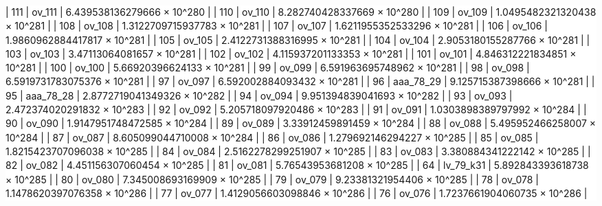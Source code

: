 | 111 | ov_111 | 6.439538136279666 × 10^280 |
| 110 | ov_110 | 8.282740428337669 × 10^280 |
| 109 | ov_109 | 1.0495482321320438 × 10^281 |
| 108 | ov_108 | 1.3122709715937783 × 10^281 |
| 107 | ov_107 | 1.6211955352533296 × 10^281 |
| 106 | ov_106 | 1.9860962884417817 × 10^281 |
| 105 | ov_105 | 2.4122731388316995 × 10^281 |
| 104 | ov_104 | 2.9053180155287766 × 10^281 |
| 103 | ov_103 | 3.47113064081657 × 10^281 |
| 102 | ov_102 | 4.115937201133353 × 10^281 |
| 101 | ov_101 | 4.846312221834851 × 10^281 |
| 100 | ov_100 | 5.66920396624133 × 10^281 |
| 99 | ov_099 | 6.591963695748962 × 10^281 |
| 98 | ov_098 | 6.5919731783075376 × 10^281 |
| 97 | ov_097 | 6.592002884093432 × 10^281 |
| 96 | aaa_78_29 | 9.125715387398666 × 10^281 |
| 95 | aaa_78_28 | 2.8772719041349326 × 10^282 |
| 94 | ov_094 | 9.951394839041693 × 10^282 |
| 93 | ov_093 | 2.472374020291832 × 10^283 |
| 92 | ov_092 | 5.205718097920486 × 10^283 |
| 91 | ov_091 | 1.0303898389797992 × 10^284 |
| 90 | ov_090 | 1.9147951748472585 × 10^284 |
| 89 | ov_089 | 3.33912459891459 × 10^284 |
| 88 | ov_088 | 5.495952466258007 × 10^284 |
| 87 | ov_087 | 8.605099044710008 × 10^284 |
| 86 | ov_086 | 1.279692146294227 × 10^285 |
| 85 | ov_085 | 1.8215423707096038 × 10^285 |
| 84 | ov_084 | 2.5162278299251907 × 10^285 |
| 83 | ov_083 | 3.380884341222142 × 10^285 |
| 82 | ov_082 | 4.451156307060454 × 10^285 |
| 81 | ov_081 | 5.76543953681208 × 10^285 |
| 64 | lv_79_k31 | 5.892843393618738 × 10^285 |
| 80 | ov_080 | 7.345008693169909 × 10^285 |
| 79 | ov_079 | 9.23381321954406 × 10^285 |
| 78 | ov_078 | 1.1478620397076358 × 10^286 |
| 77 | ov_077 | 1.4129056603098846 × 10^286 |
| 76 | ov_076 | 1.7237661904060735 × 10^286 |